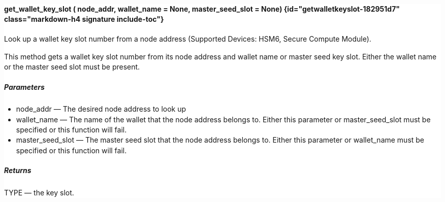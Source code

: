 </div>
<div class="method">

#### <span><span class="name">get\_wallet\_key\_slot</span> <span class="param-list"><span class="param-paren paren-open">(</span> <span class="param-item-wrapper"><span class="param"><span class="name">node\_addr</span></span><span class="param-divider">, </span></span><span class="param-item-wrapper"><span class="param"><span class="name">wallet\_name</span> = <span class="default-val">None</span></span><span class="param-divider">, </span></span><span class="param-item-wrapper"><span class="param"><span class="name">master\_seed\_slot</span> = <span class="default-val">None</span></span></span><span class="param-paren paren-close">)</span></span></span> {id="getwalletkeyslot-182951d7" class="markdown-h4 signature include-toc"}

<div class="body">
<div class="description">
<p>Look up a wallet key slot number from a node address (Supported Devices: HSM6, Secure Compute Module).</p>
<p>This method gets a wallet key slot number from its node address and wallet name or master seed key slot. Either the wallet name or the master seed slot must be present.</p>
</div>
<div class="parameters">
<h5>Parameters</h5>
<ul>
<li class="param-item">
<span class="name">node_addr</span>
<span class="type"></span><span class="param-desc-divider"> &#8212; </span><span class="description">The desired node address to look up</span>
</li>
<li class="param-item">
<span class="name">wallet_name</span>
<span class="type"></span><span class="param-desc-divider"> &#8212; </span><span class="description">The name of the wallet that the node address belongs to. Either this parameter or master_seed_slot must be specified or this function will fail.</span>
</li>
<li class="param-item">
<span class="name">master_seed_slot</span>
<span class="type"></span><span class="param-desc-divider"> &#8212; </span><span class="description">The master seed slot that the node address belongs to. Either this parameter or wallet_name must be specified or this function will fail.</span>
</li>
</ul>
</div>
<div class="returns">
<h5>Returns</h5>
<span class="return_type">TYPE</span><span class="param-desc-divider"> &#8212; </span>
<span class="return_value">the key slot.</span>
</div>
</div>
</div>
<div class="method">
